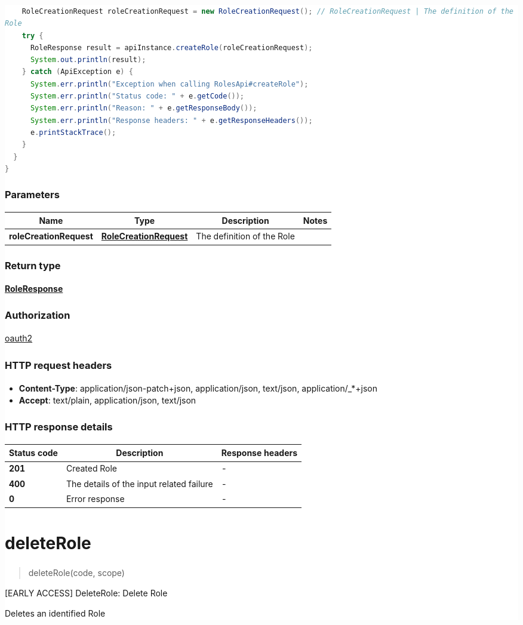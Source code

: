 ```java
    RoleCreationRequest roleCreationRequest = new RoleCreationRequest(); // RoleCreationRequest | The definition of the Role
    try {
      RoleResponse result = apiInstance.createRole(roleCreationRequest);
      System.out.println(result);
    } catch (ApiException e) {
      System.err.println("Exception when calling RolesApi#createRole");
      System.err.println("Status code: " + e.getCode());
      System.err.println("Reason: " + e.getResponseBody());
      System.err.println("Response headers: " + e.getResponseHeaders());
      e.printStackTrace();
    }
  }
}
```

### Parameters

Name | Type | Description  | Notes
------------- | ------------- | ------------- | -------------
 **roleCreationRequest** | [**RoleCreationRequest**](RoleCreationRequest.md)| The definition of the Role |

### Return type

[**RoleResponse**](RoleResponse.md)

### Authorization

[oauth2](../README.md#oauth2)

### HTTP request headers

 - **Content-Type**: application/json-patch+json, application/json, text/json, application/_*+json
 - **Accept**: text/plain, application/json, text/json

### HTTP response details
| Status code | Description | Response headers |
|-------------|-------------|------------------|
**201** | Created Role |  -  |
**400** | The details of the input related failure |  -  |
**0** | Error response |  -  |

<a name="deleteRole"></a>
# **deleteRole**
> deleteRole(code, scope)

[EARLY ACCESS] DeleteRole: Delete Role

Deletes an identified Role
